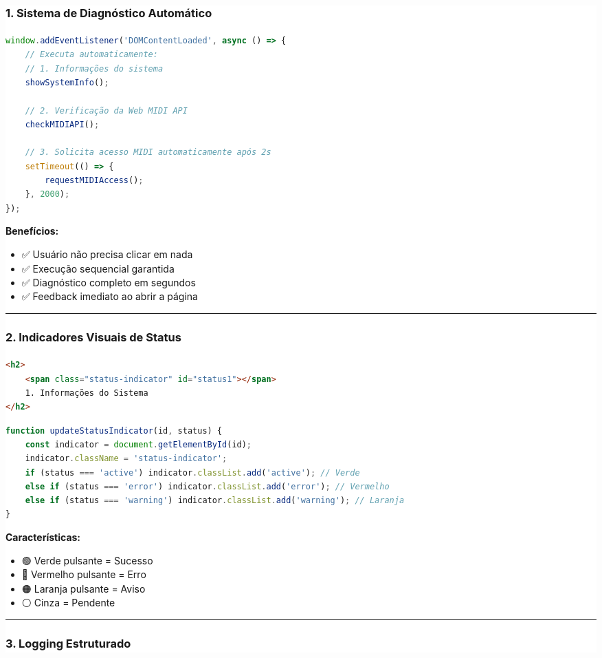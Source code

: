 ### 1. **Sistema de Diagnóstico Automático**

```javascript
window.addEventListener('DOMContentLoaded', async () => {
    // Executa automaticamente:
    // 1. Informações do sistema
    showSystemInfo();
    
    // 2. Verificação da Web MIDI API
    checkMIDIAPI();
    
    // 3. Solicita acesso MIDI automaticamente após 2s
    setTimeout(() => {
        requestMIDIAccess();
    }, 2000);
});
```

**Benefícios:**
- ✅ Usuário não precisa clicar em nada
- ✅ Execução sequencial garantida
- ✅ Diagnóstico completo em segundos
- ✅ Feedback imediato ao abrir a página

---

### 2. **Indicadores Visuais de Status**

```html
<h2>
    <span class="status-indicator" id="status1"></span> 
    1. Informações do Sistema
</h2>
```

```javascript
function updateStatusIndicator(id, status) {
    const indicator = document.getElementById(id);
    indicator.className = 'status-indicator';
    if (status === 'active') indicator.classList.add('active'); // Verde
    else if (status === 'error') indicator.classList.add('error'); // Vermelho
    else if (status === 'warning') indicator.classList.add('warning'); // Laranja
}
```

**Características:**
- 🟢 Verde pulsante = Sucesso
- 🔴 Vermelho pulsante = Erro
- 🟠 Laranja pulsante = Aviso
- ⚪ Cinza = Pendente

---

### 3. **Logging Estruturado**
